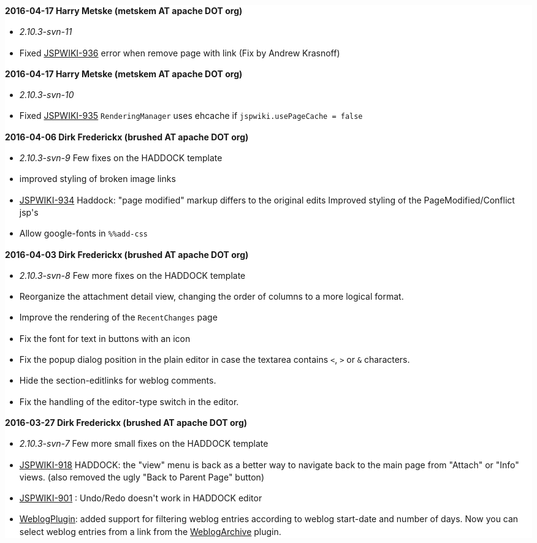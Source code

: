 **2016-04-17  Harry Metske (metskem AT apache DOT org)**

* _2.10.3-svn-11_

* Fixed [JSPWIKI-936](https://issues.apache.org/jira/browse/JSPWIKI-936) error when remove page with link (Fix by Andrew Krasnoff)

**2016-04-17  Harry Metske (metskem AT apache DOT org)**

* _2.10.3-svn-10_

* Fixed [JSPWIKI-935](https://issues.apache.org/jira/browse/JSPWIKI-935)  `RenderingManager` uses ehcache if `jspwiki.usePageCache = false`

**2016-04-06  Dirk Frederickx (brushed AT apache DOT org)**

* _2.10.3-svn-9_  Few fixes on the HADDOCK template

* improved styling of broken image links

* [JSPWIKI-934](https://issues.apache.org/jira/browse/JSPWIKI-934) Haddock: "page modified" markup differs to the original edits
  Improved styling of the PageModified/Conflict jsp's

* Allow google-fonts in `%%add-css`


**2016-04-03  Dirk Frederickx (brushed AT apache DOT org)**

* _2.10.3-svn-8_  Few more fixes on the HADDOCK template

* Reorganize the attachment detail view, changing the
  order of columns to a more logical format.

* Improve the rendering of the `RecentChanges` page

* Fix the font for text in buttons with an icon

* Fix the popup dialog position in the plain editor
  in case the textarea contains `<`, `>` or `&` characters.

* Hide the section-editlinks for weblog comments.

* Fix the handling of the editor-type switch in the editor.


**2016-03-27  Dirk Frederickx (brushed AT apache DOT org)**

* _2.10.3-svn-7_  Few more small fixes on the HADDOCK template

* [JSPWIKI-918](https://issues.apache.org/jira/browse/JSPWIKI-918) HADDOCK: the "view" menu is back as a better way
  to navigate back to the main page from "Attach" or "Info" views.
  (also removed the ugly "Back to Parent Page" button)

* [JSPWIKI-901](https://issues.apache.org/jira/browse/JSPWIKI-901) : Undo/Redo doesn't work in HADDOCK editor

* [WeblogPlugin](https://jspwiki-wiki.apache.org/Wiki.jsp?page=WeblogPlugin): added support for filtering weblog entries according to weblog
     start-date and number of days. Now you can select weblog entries
     from a link from the [WeblogArchive](https://jspwiki-wiki.apache.org/Wiki.jsp?page=WeblogArchivePlugin) plugin.
